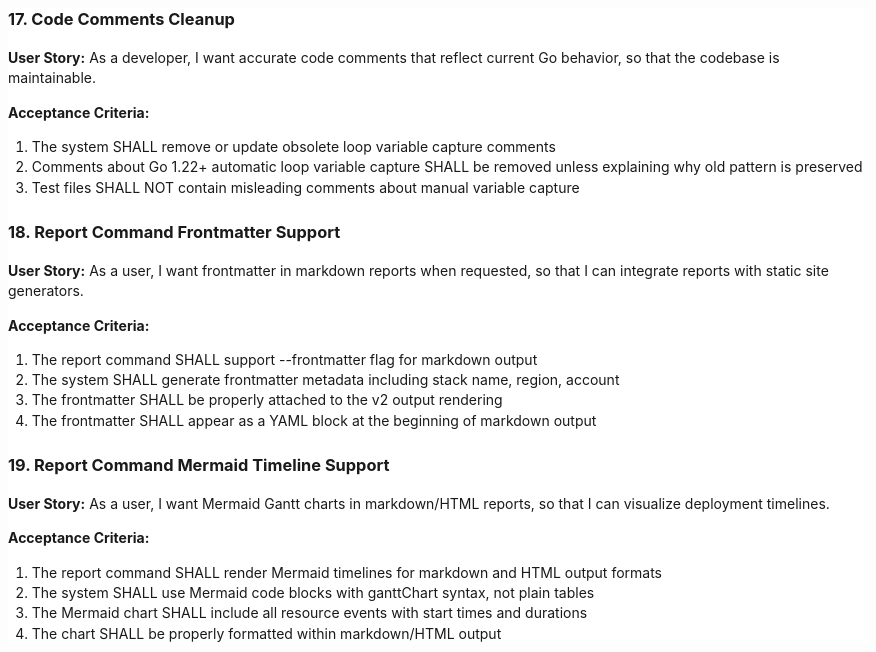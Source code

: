 ### 17. Code Comments Cleanup

**User Story:** As a developer, I want accurate code comments that reflect current Go behavior, so that the codebase is maintainable.

**Acceptance Criteria:**

1. <a name="17.1"></a>The system SHALL remove or update obsolete loop variable capture comments
2. <a name="17.2"></a>Comments about Go 1.22+ automatic loop variable capture SHALL be removed unless explaining why old pattern is preserved
3. <a name="17.3"></a>Test files SHALL NOT contain misleading comments about manual variable capture

### 18. Report Command Frontmatter Support

**User Story:** As a user, I want frontmatter in markdown reports when requested, so that I can integrate reports with static site generators.

**Acceptance Criteria:**

1. <a name="18.1"></a>The report command SHALL support --frontmatter flag for markdown output
2. <a name="18.2"></a>The system SHALL generate frontmatter metadata including stack name, region, account
3. <a name="18.3"></a>The frontmatter SHALL be properly attached to the v2 output rendering
4. <a name="18.4"></a>The frontmatter SHALL appear as a YAML block at the beginning of markdown output

### 19. Report Command Mermaid Timeline Support

**User Story:** As a user, I want Mermaid Gantt charts in markdown/HTML reports, so that I can visualize deployment timelines.

**Acceptance Criteria:**

1. <a name="19.1"></a>The report command SHALL render Mermaid timelines for markdown and HTML output formats
2. <a name="19.2"></a>The system SHALL use Mermaid code blocks with ganttChart syntax, not plain tables
3. <a name="19.3"></a>The Mermaid chart SHALL include all resource events with start times and durations
4. <a name="19.4"></a>The chart SHALL be properly formatted within markdown/HTML output
